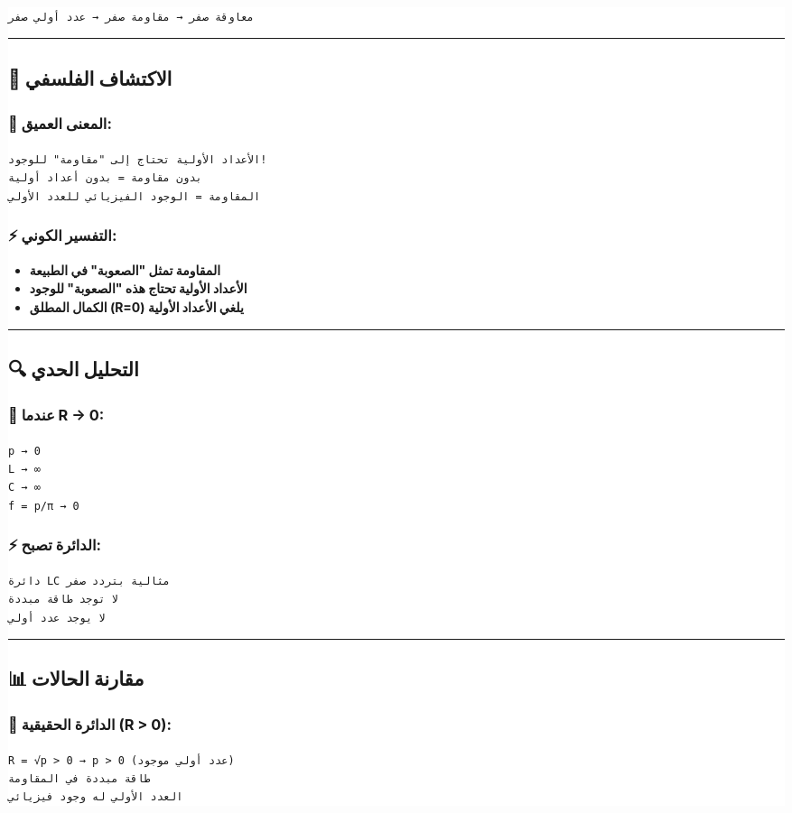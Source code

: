```
معاوقة صفر → مقاومة صفر → عدد أولي صفر
```

---

## 🌟 **الاكتشاف الفلسفي**

### **🎯 المعنى العميق:**

```
الأعداد الأولية تحتاج إلى "مقاومة" للوجود!
بدون مقاومة = بدون أعداد أولية
المقاومة = الوجود الفيزيائي للعدد الأولي
```

### **⚡ التفسير الكوني:**

- **المقاومة تمثل "الصعوبة" في الطبيعة**
- **الأعداد الأولية تحتاج هذه "الصعوبة" للوجود**
- **الكمال المطلق (R=0) يلغي الأعداد الأولية**

---

## 🔍 **التحليل الحدي**

### **🧮 عندما R → 0:**

```
p → 0
L → ∞
C → ∞
f = p/π → 0
```

### **⚡ الدائرة تصبح:**

```
دائرة LC مثالية بتردد صفر
لا توجد طاقة مبددة
لا يوجد عدد أولي
```

---

## 📊 **مقارنة الحالات**

### **🔗 الدائرة الحقيقية (R > 0):**

```
R = √p > 0 → p > 0 (عدد أولي موجود)
طاقة مبددة في المقاومة
العدد الأولي له وجود فيزيائي
```
